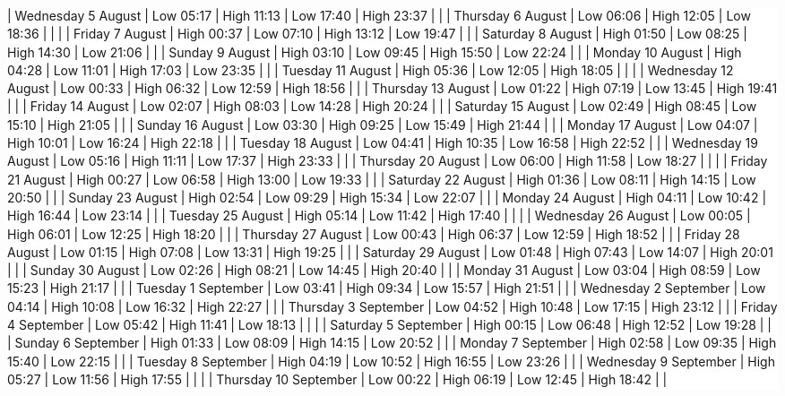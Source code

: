 | Wednesday 5 August | Low 05:17 | High 11:13 | Low 17:40 | High 23:37 |  | 
| Thursday 6 August | Low 06:06 | High 12:05 | Low 18:36 |  |  | 
| Friday 7 August | High 00:37 | Low 07:10 | High 13:12 | Low 19:47 |  | 
| Saturday 8 August | High 01:50 | Low 08:25 | High 14:30 | Low 21:06 |  | 
| Sunday 9 August | High 03:10 | Low 09:45 | High 15:50 | Low 22:24 |  | 
| Monday 10 August | High 04:28 | Low 11:01 | High 17:03 | Low 23:35 |  | 
| Tuesday 11 August | High 05:36 | Low 12:05 | High 18:05 |  |  | 
| Wednesday 12 August | Low 00:33 | High 06:32 | Low 12:59 | High 18:56 |  | 
| Thursday 13 August | Low 01:22 | High 07:19 | Low 13:45 | High 19:41 |  | 
| Friday 14 August | Low 02:07 | High 08:03 | Low 14:28 | High 20:24 |  | 
| Saturday 15 August | Low 02:49 | High 08:45 | Low 15:10 | High 21:05 |  | 
| Sunday 16 August | Low 03:30 | High 09:25 | Low 15:49 | High 21:44 |  | 
| Monday 17 August | Low 04:07 | High 10:01 | Low 16:24 | High 22:18 |  | 
| Tuesday 18 August | Low 04:41 | High 10:35 | Low 16:58 | High 22:52 |  | 
| Wednesday 19 August | Low 05:16 | High 11:11 | Low 17:37 | High 23:33 |  | 
| Thursday 20 August | Low 06:00 | High 11:58 | Low 18:27 |  |  | 
| Friday 21 August | High 00:27 | Low 06:58 | High 13:00 | Low 19:33 |  | 
| Saturday 22 August | High 01:36 | Low 08:11 | High 14:15 | Low 20:50 |  | 
| Sunday 23 August | High 02:54 | Low 09:29 | High 15:34 | Low 22:07 |  | 
| Monday 24 August | High 04:11 | Low 10:42 | High 16:44 | Low 23:14 |  | 
| Tuesday 25 August | High 05:14 | Low 11:42 | High 17:40 |  |  | 
| Wednesday 26 August | Low 00:05 | High 06:01 | Low 12:25 | High 18:20 |  | 
| Thursday 27 August | Low 00:43 | High 06:37 | Low 12:59 | High 18:52 |  | 
| Friday 28 August | Low 01:15 | High 07:08 | Low 13:31 | High 19:25 |  | 
| Saturday 29 August | Low 01:48 | High 07:43 | Low 14:07 | High 20:01 |  | 
| Sunday 30 August | Low 02:26 | High 08:21 | Low 14:45 | High 20:40 |  | 
| Monday 31 August | Low 03:04 | High 08:59 | Low 15:23 | High 21:17 |  | 
| Tuesday 1 September | Low 03:41 | High 09:34 | Low 15:57 | High 21:51 |  | 
| Wednesday 2 September | Low 04:14 | High 10:08 | Low 16:32 | High 22:27 |  | 
| Thursday 3 September | Low 04:52 | High 10:48 | Low 17:15 | High 23:12 |  | 
| Friday 4 September | Low 05:42 | High 11:41 | Low 18:13 |  |  | 
| Saturday 5 September | High 00:15 | Low 06:48 | High 12:52 | Low 19:28 |  | 
| Sunday 6 September | High 01:33 | Low 08:09 | High 14:15 | Low 20:52 |  | 
| Monday 7 September | High 02:58 | Low 09:35 | High 15:40 | Low 22:15 |  | 
| Tuesday 8 September | High 04:19 | Low 10:52 | High 16:55 | Low 23:26 |  | 
| Wednesday 9 September | High 05:27 | Low 11:56 | High 17:55 |  |  | 
| Thursday 10 September | Low 00:22 | High 06:19 | Low 12:45 | High 18:42 |  | 